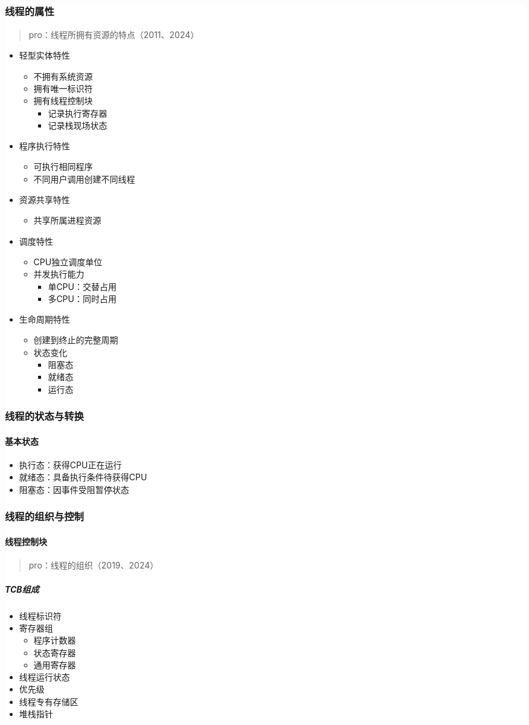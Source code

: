 ### 线程的属性

> pro：线程所拥有资源的特点（2011、2024）  

- 轻型实体特性
  - 不拥有系统资源
  - 拥有唯一标识符
  - 拥有线程控制块
    - 记录执行寄存器
    - 记录栈现场状态

- 程序执行特性
  - 可执行相同程序
  - 不同用户调用创建不同线程

- 资源共享特性
  - 共享所属进程资源

- 调度特性
  - CPU独立调度单位
  - 并发执行能力
    - 单CPU：交替占用
    - 多CPU：同时占用

- 生命周期特性
  - 创建到终止的完整周期
  - 状态变化
    - 阻塞态
    - 就绪态
    - 运行态

### 线程的状态与转换

#### 基本状态
- 执行态：获得CPU正在运行
- 就绪态：具备执行条件待获得CPU
- 阻塞态：因事件受阻暂停状态

### 线程的组织与控制

#### 线程控制块

> pro：线程的组织（2019、2024）  

##### TCB组成
- 线程标识符
- 寄存器组
  - 程序计数器
  - 状态寄存器
  - 通用寄存器
- 线程运行状态
- 优先级
- 线程专有存储区
- 堆栈指针

